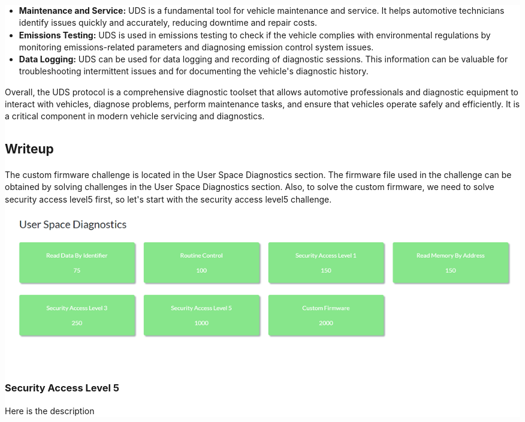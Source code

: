 - **Maintenance and Service:** UDS is a fundamental tool for vehicle maintenance and service. It helps automotive technicians identify issues quickly and accurately, reducing downtime and repair costs.
- **Emissions Testing:** UDS is used in emissions testing to check if the vehicle complies with environmental regulations by monitoring emissions-related parameters and diagnosing emission control system issues.
- **Data Logging:** UDS can be used for data logging and recording of diagnostic sessions. This information can be valuable for troubleshooting intermittent issues and for documenting the vehicle's diagnostic history.

Overall, the UDS protocol is a comprehensive diagnostic toolset that allows automotive professionals and diagnostic equipment to interact with vehicles, diagnose problems, perform maintenance tasks, and ensure that vehicles operate safely and efficiently. It is a critical component in modern vehicle servicing and diagnostics.
<br>
## Writeup

The custom firmware challenge is located in the User Space Diagnostics section.
The firmware file used in the challenge can be obtained by solving challenges in the User Space Diagnostics section.
Also, to solve the custom firmware, we need to solve security access level5 first, so let's start with the security access level5 challenge.

<p align="center">
  <img alt="Challenges" src="/assets/images/blockharbor-ctf/challenges.png" style="padding: 0;margin:0;">
</p>
<br>

### Security Access Level 5

Here is the description
<p align="center">